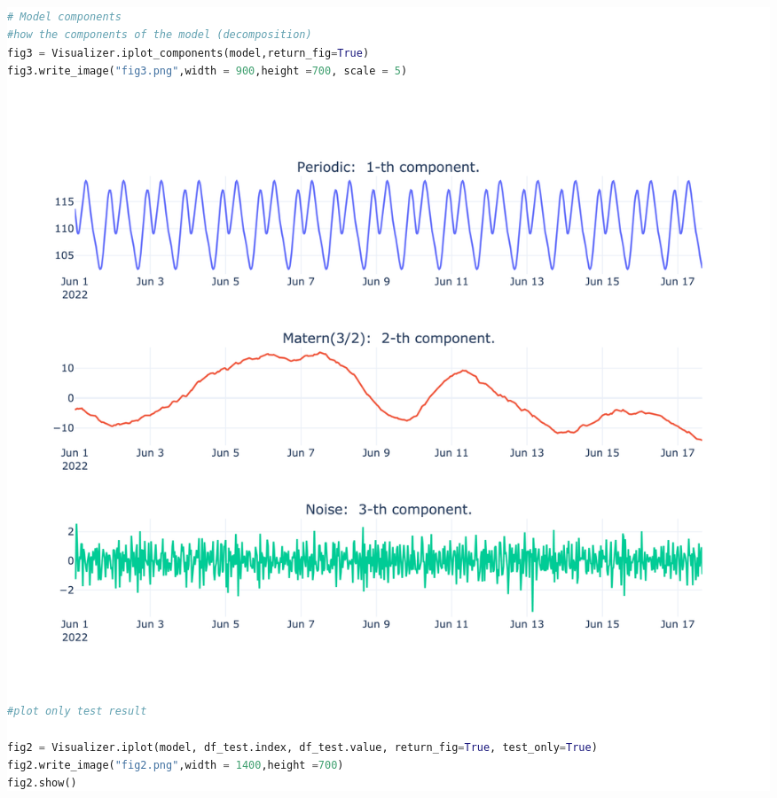 ```python
# Model components
#how the components of the model (decomposition)
fig3 = Visualizer.iplot_components(model,return_fig=True)
fig3.write_image("fig3.png",width = 900,height =700, scale = 5)
```
 <img src="assets_images/fig3.png" width="900px"/>

```python
#plot only test result

fig2 = Visualizer.iplot(model, df_test.index, df_test.value, return_fig=True, test_only=True)
fig2.write_image("fig2.png",width = 1400,height =700)
fig2.show()

  ```
